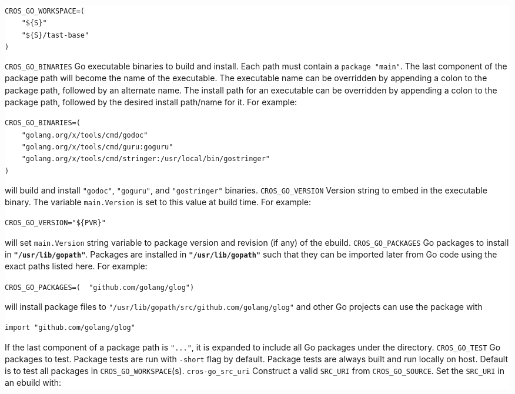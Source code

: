 ```none
CROS_GO_WORKSPACE=(
    "${S}"
    "${S}/tast-base"
)
```

`CROS_GO_BINARIES`              Go executable binaries to build and install.
Each path must contain a `package "main"`. The last component of the package
path will become the name of the executable.       The executable name can be
overridden by appending a colon to the package path, followed by an alternate
name.  The install path for an executable can be overridden by appending a colon
to the package path, followed by the desired install path/name for it.
For example:

```none
CROS_GO_BINARIES=(
    "golang.org/x/tools/cmd/godoc"
    "golang.org/x/tools/cmd/guru:goguru"
    "golang.org/x/tools/cmd/stringer:/usr/local/bin/gostringer"
)
```

will build and install `"godoc"`, `"goguru"`, and `"gostringer"` binaries.
`CROS_GO_VERSION`               Version string to embed in the executable
binary. The variable `main.Version` is set to this value at build time.
For example:

```none
CROS_GO_VERSION="${PVR}"
```

will set `main.Version` string variable to package version and revision (if any)
of the ebuild.
`CROS_GO_PACKAGES`              Go packages to install in
**`"/usr/lib/gopath"`**.      Packages are installed in **`"/usr/lib/gopath"`**
such that they can be imported later from Go code using the exact paths listed
here.
For example:

```none
CROS_GO_PACKAGES=(	"github.com/golang/glog")
```

will install package files to `"/usr/lib/gopath/src/github.com/golang/glog"` and
other Go projects can use the package with

```none
import "github.com/golang/glog"
```

If the last component of a package path is `"..."`, it is expanded to include
all Go packages under the directory.
`CROS_GO_TEST`          Go packages to test.    Package tests are run with
`-short` flag by default.    Package tests are always built and run locally on
host.         Default is to test all packages in `CROS_GO_WORKSPACE`(s).
`cros-go_src_uri`               Construct a valid `SRC_URI` from
`CROS_GO_SOURCE`. Set the `SRC_URI` in an ebuild with:
